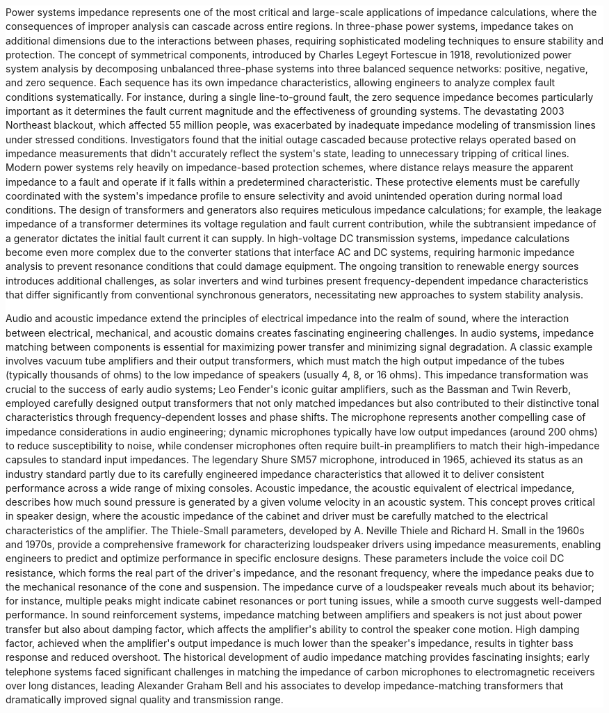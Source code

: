 Power systems impedance represents one of the most critical and large-scale applications of impedance calculations, where the consequences of improper analysis can cascade across entire regions. In three-phase power systems, impedance takes on additional dimensions due to the interactions between phases, requiring sophisticated modeling techniques to ensure stability and protection. The concept of symmetrical components, introduced by Charles Legeyt Fortescue in 1918, revolutionized power system analysis by decomposing unbalanced three-phase systems into three balanced sequence networks: positive, negative, and zero sequence. Each sequence has its own impedance characteristics, allowing engineers to analyze complex fault conditions systematically. For instance, during a single line-to-ground fault, the zero sequence impedance becomes particularly important as it determines the fault current magnitude and the effectiveness of grounding systems. The devastating 2003 Northeast blackout, which affected 55 million people, was exacerbated by inadequate impedance modeling of transmission lines under stressed conditions. Investigators found that the initial outage cascaded because protective relays operated based on impedance measurements that didn't accurately reflect the system's state, leading to unnecessary tripping of critical lines. Modern power systems rely heavily on impedance-based protection schemes, where distance relays measure the apparent impedance to a fault and operate if it falls within a predetermined characteristic. These protective elements must be carefully coordinated with the system's impedance profile to ensure selectivity and avoid unintended operation during normal load conditions. The design of transformers and generators also requires meticulous impedance calculations; for example, the leakage impedance of a transformer determines its voltage regulation and fault current contribution, while the subtransient impedance of a generator dictates the initial fault current it can supply. In high-voltage DC transmission systems, impedance calculations become even more complex due to the converter stations that interface AC and DC systems, requiring harmonic impedance analysis to prevent resonance conditions that could damage equipment. The ongoing transition to renewable energy sources introduces additional challenges, as solar inverters and wind turbines present frequency-dependent impedance characteristics that differ significantly from conventional synchronous generators, necessitating new approaches to system stability analysis.

Audio and acoustic impedance extend the principles of electrical impedance into the realm of sound, where the interaction between electrical, mechanical, and acoustic domains creates fascinating engineering challenges. In audio systems, impedance matching between components is essential for maximizing power transfer and minimizing signal degradation. A classic example involves vacuum tube amplifiers and their output transformers, which must match the high output impedance of the tubes (typically thousands of ohms) to the low impedance of speakers (usually 4, 8, or 16 ohms). This impedance transformation was crucial to the success of early audio systems; Leo Fender's iconic guitar amplifiers, such as the Bassman and Twin Reverb, employed carefully designed output transformers that not only matched impedances but also contributed to their distinctive tonal characteristics through frequency-dependent losses and phase shifts. The microphone represents another compelling case of impedance considerations in audio engineering; dynamic microphones typically have low output impedances (around 200 ohms) to reduce susceptibility to noise, while condenser microphones often require built-in preamplifiers to match their high-impedance capsules to standard input impedances. The legendary Shure SM57 microphone, introduced in 1965, achieved its status as an industry standard partly due to its carefully engineered impedance characteristics that allowed it to deliver consistent performance across a wide range of mixing consoles. Acoustic impedance, the acoustic equivalent of electrical impedance, describes how much sound pressure is generated by a given volume velocity in an acoustic system. This concept proves critical in speaker design, where the acoustic impedance of the cabinet and driver must be carefully matched to the electrical characteristics of the amplifier. The Thiele-Small parameters, developed by A. Neville Thiele and Richard H. Small in the 1960s and 1970s, provide a comprehensive framework for characterizing loudspeaker drivers using impedance measurements, enabling engineers to predict and optimize performance in specific enclosure designs. These parameters include the voice coil DC resistance, which forms the real part of the driver's impedance, and the resonant frequency, where the impedance peaks due to the mechanical resonance of the cone and suspension. The impedance curve of a loudspeaker reveals much about its behavior; for instance, multiple peaks might indicate cabinet resonances or port tuning issues, while a smooth curve suggests well-damped performance. In sound reinforcement systems, impedance matching between amplifiers and speakers is not just about power transfer but also about damping factor, which affects the amplifier's ability to control the speaker cone motion. High damping factor, achieved when the amplifier's output impedance is much lower than the speaker's impedance, results in tighter bass response and reduced overshoot. The historical development of audio impedance matching provides fascinating insights; early telephone systems faced significant challenges in matching the impedance of carbon microphones to electromagnetic receivers over long distances, leading Alexander Graham Bell and his associates to develop impedance-matching transformers that dramatically improved signal quality and transmission range.
